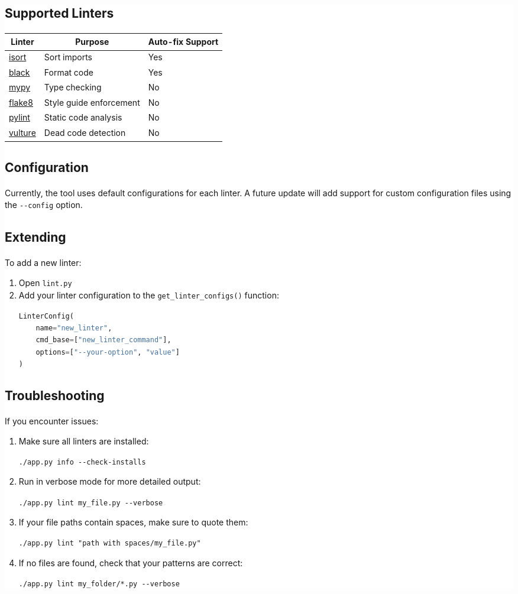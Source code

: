 ## Supported Linters

| Linter   | Purpose                 | Auto-fix Support |
|----------|-------------------------|-----------------|
| [isort](https://pycqa.github.io/isort/)    | Sort imports            | Yes             |
| [black](https://black.readthedocs.io/en/stable/)    | Format code             | Yes             |
| [mypy](https://mypy.readthedocs.io/en/stable/)     | Type checking           | No              |
| [flake8](https://flake8.pycqa.org/en/latest/)   | Style guide enforcement | No              |
| [pylint](https://pylint.pycqa.org/en/latest/)   | Static code analysis    | No              |
| [vulture](https://github.com/jendrikseipp/vulture)  | Dead code detection     | No              |

## Configuration

Currently, the tool uses default configurations for each linter. A future update will add support for custom configuration files using the `--config` option.

## Extending

To add a new linter:

1. Open `lint.py`
2. Add your linter configuration to the `get_linter_configs()` function:
   ```python
   LinterConfig(
       name="new_linter",
       cmd_base=["new_linter_command"],
       options=["--your-option", "value"]
   )
   ```

## Troubleshooting

If you encounter issues:

1. Make sure all linters are installed:
   ```
   ./app.py info --check-installs
   ```

2. Run in verbose mode for more detailed output:
   ```
   ./app.py lint my_file.py --verbose
   ```

3. If your file paths contain spaces, make sure to quote them:
   ```
   ./app.py lint "path with spaces/my_file.py"
   ```

4. If no files are found, check that your patterns are correct:
   ```
   ./app.py lint my_folder/*.py --verbose
   ```
